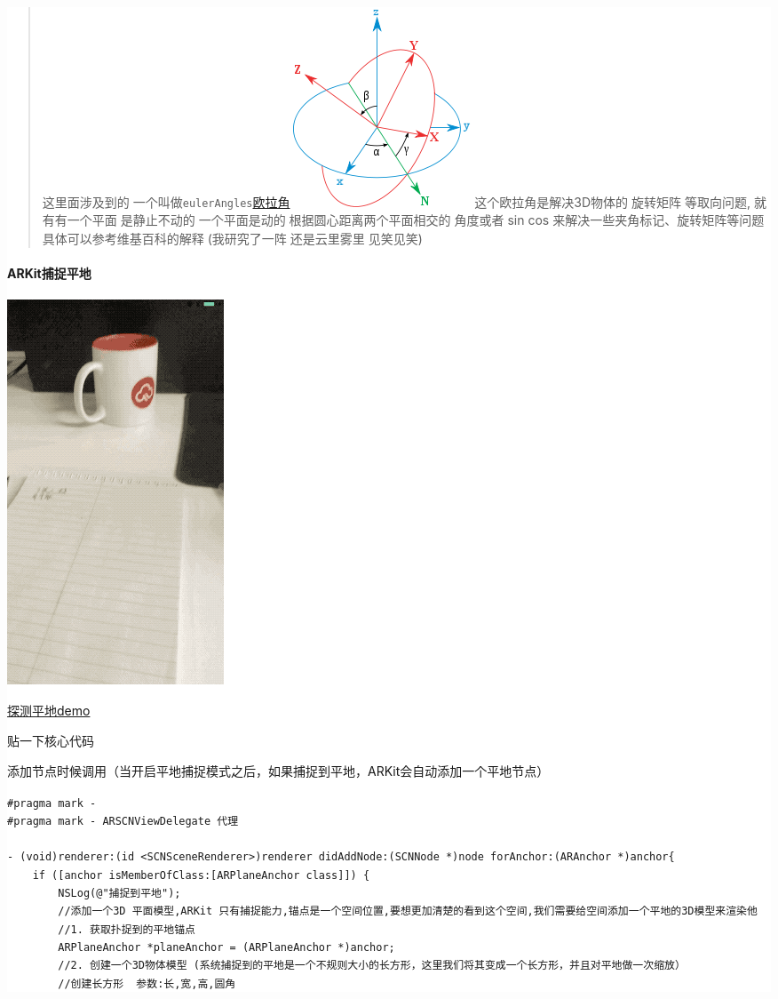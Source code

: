``` objc
```

> 这里面涉及到的 一个叫做`eulerAngles`[欧拉角](https://zh.wikipedia.org/wiki/%E6%AC%A7%E6%8B%89%E8%A7%92) 
> ![](/assets/images/20170830ARKit/EulerAngles.png)
> 这个欧拉角是解决3D物体的 旋转矩阵 等取向问题, 就有有一个平面 是静止不动的 一个平面是动的 根据圆心距离两个平面相交的 角度或者 sin cos 来解决一些夹角标记、旋转矩阵等问题 具体可以参考维基百科的解释 (我研究了一阵 还是云里雾里 见笑见笑) 


#### ARKit捕捉平地

![](/assets/images/20170830ARKit/PlaneDetective.gif)

[探测平地demo](https://github.com/sunyazhou13/ARDemos/blob/master/ARDemoPlaneDetective.zip)

贴一下核心代码

添加节点时候调用（当开启平地捕捉模式之后，如果捕捉到平地，ARKit会自动添加一个平地节点）

``` objc
#pragma mark -
#pragma mark - ARSCNViewDelegate 代理

- (void)renderer:(id <SCNSceneRenderer>)renderer didAddNode:(SCNNode *)node forAnchor:(ARAnchor *)anchor{
    if ([anchor isMemberOfClass:[ARPlaneAnchor class]]) {
        NSLog(@"捕捉到平地");
        //添加一个3D 平面模型,ARKit 只有捕捉能力,锚点是一个空间位置,要想更加清楚的看到这个空间,我们需要给空间添加一个平地的3D模型来渲染他
        //1. 获取扑捉到的平地锚点
        ARPlaneAnchor *planeAnchor = (ARPlaneAnchor *)anchor;
        //2. 创建一个3D物体模型 (系统捕捉到的平地是一个不规则大小的长方形，这里我们将其变成一个长方形，并且对平地做一次缩放）
        //创建长方形  参数:长,宽,高,圆角
```